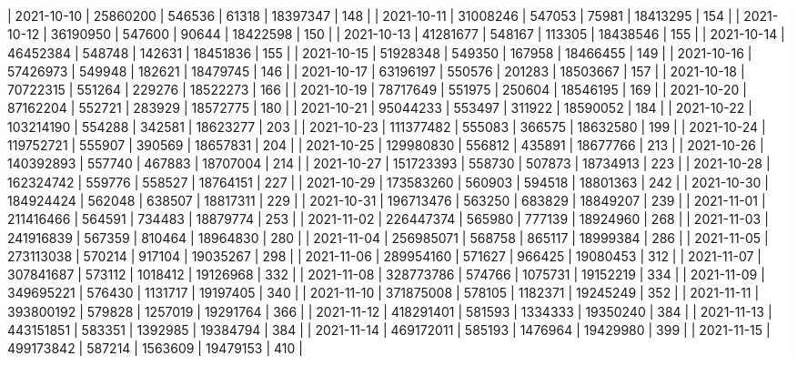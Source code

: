 | 2021-10-10 | 25860200 | 546536 | 61318 | 18397347 | 148 |
| 2021-10-11 | 31008246 | 547053 | 75981 | 18413295 | 154 |
| 2021-10-12 | 36190950 | 547600 | 90644 | 18422598 | 150 |
| 2021-10-13 | 41281677 | 548167 | 113305 | 18438546 | 155 |
| 2021-10-14 | 46452384 | 548748 | 142631 | 18451836 | 155 |
| 2021-10-15 | 51928348 | 549350 | 167958 | 18466455 | 149 |
| 2021-10-16 | 57426973 | 549948 | 182621 | 18479745 | 146 |
| 2021-10-17 | 63196197 | 550576 | 201283 | 18503667 | 157 |
| 2021-10-18 | 70722315 | 551264 | 229276 | 18522273 | 166 |
| 2021-10-19 | 78717649 | 551975 | 250604 | 18546195 | 169 |
| 2021-10-20 | 87162204 | 552721 | 283929 | 18572775 | 180 |
| 2021-10-21 | 95044233 | 553497 | 311922 | 18590052 | 184 |
| 2021-10-22 | 103214190 | 554288 | 342581 | 18623277 | 203 |
| 2021-10-23 | 111377482 | 555083 | 366575 | 18632580 | 199 |
| 2021-10-24 | 119752721 | 555907 | 390569 | 18657831 | 204 |
| 2021-10-25 | 129980830 | 556812 | 435891 | 18677766 | 213 |
| 2021-10-26 | 140392893 | 557740 | 467883 | 18707004 | 214 |
| 2021-10-27 | 151723393 | 558730 | 507873 | 18734913 | 223 |
| 2021-10-28 | 162324742 | 559776 | 558527 | 18764151 | 227 |
| 2021-10-29 | 173583260 | 560903 | 594518 | 18801363 | 242 |
| 2021-10-30 | 184924424 | 562048 | 638507 | 18817311 | 229 |
| 2021-10-31 | 196713476 | 563250 | 683829 | 18849207 | 239 |
| 2021-11-01 | 211416466 | 564591 | 734483 | 18879774 | 253 |
| 2021-11-02 | 226447374 | 565980 | 777139 | 18924960 | 268 |
| 2021-11-03 | 241916839 | 567359 | 810464 | 18964830 | 280 |
| 2021-11-04 | 256985071 | 568758 | 865117 | 18999384 | 286 |
| 2021-11-05 | 273113038 | 570214 | 917104 | 19035267 | 298 |
| 2021-11-06 | 289954160 | 571627 | 966425 | 19080453 | 312 |
| 2021-11-07 | 307841687 | 573112 | 1018412 | 19126968 | 332 |
| 2021-11-08 | 328773786 | 574766 | 1075731 | 19152219 | 334 |
| 2021-11-09 | 349695221 | 576430 | 1131717 | 19197405 | 340 |
| 2021-11-10 | 371875008 | 578105 | 1182371 | 19245249 | 352 |
| 2021-11-11 | 393800192 | 579828 | 1257019 | 19291764 | 366 |
| 2021-11-12 | 418291401 | 581593 | 1334333 | 19350240 | 384 |
| 2021-11-13 | 443151851 | 583351 | 1392985 | 19384794 | 384 |
| 2021-11-14 | 469172011 | 585193 | 1476964 | 19429980 | 399 |
| 2021-11-15 | 499173842 | 587214 | 1563609 | 19479153 | 410 |